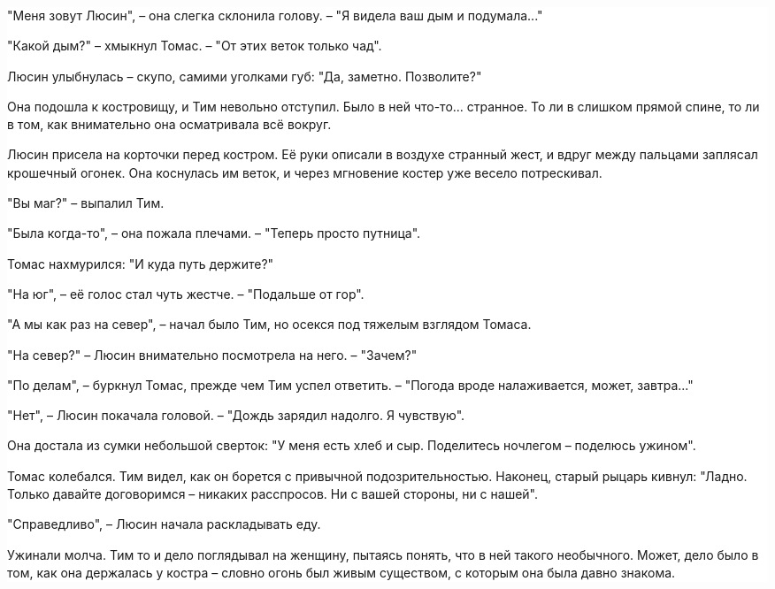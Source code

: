   

"Меня зовут Люсин", – она слегка склонила голову. – "Я видела ваш дым и подумала..."

  

"Какой дым?" – хмыкнул Томас. – "От этих веток только чад".

  

Люсин улыбнулась – скупо, самими уголками губ: "Да, заметно. Позволите?"

  

Она подошла к костровищу, и Тим невольно отступил. Было в ней что-то... странное. То ли в слишком прямой спине, то ли в том, как внимательно она осматривала всё вокруг.

  

Люсин присела на корточки перед костром. Её руки описали в воздухе странный жест, и вдруг между пальцами заплясал крошечный огонек. Она коснулась им веток, и через мгновение костер уже весело потрескивал.

  

"Вы маг?" – выпалил Тим.

  

"Была когда-то", – она пожала плечами. – "Теперь просто путница".

  

Томас нахмурился: "И куда путь держите?"

  

"На юг", – её голос стал чуть жестче. – "Подальше от гор".

  

"А мы как раз на север", – начал было Тим, но осекся под тяжелым взглядом Томаса.

  

"На север?" – Люсин внимательно посмотрела на него. – "Зачем?"

  

"По делам", – буркнул Томас, прежде чем Тим успел ответить. – "Погода вроде налаживается, может, завтра..."

  

"Нет", – Люсин покачала головой. – "Дождь зарядил надолго. Я чувствую".

  

Она достала из сумки небольшой сверток: "У меня есть хлеб и сыр. Поделитесь ночлегом – поделюсь ужином".

  

Томас колебался. Тим видел, как он борется с привычной подозрительностью. Наконец, старый рыцарь кивнул: "Ладно. Только давайте договоримся – никаких расспросов. Ни с вашей стороны, ни с нашей".

  

"Справедливо", – Люсин начала раскладывать еду.

  

Ужинали молча. Тим то и дело поглядывал на женщину, пытаясь понять, что в ней такого необычного. Может, дело было в том, как она держалась у костра – словно огонь был живым существом, с которым она была давно знакома.
